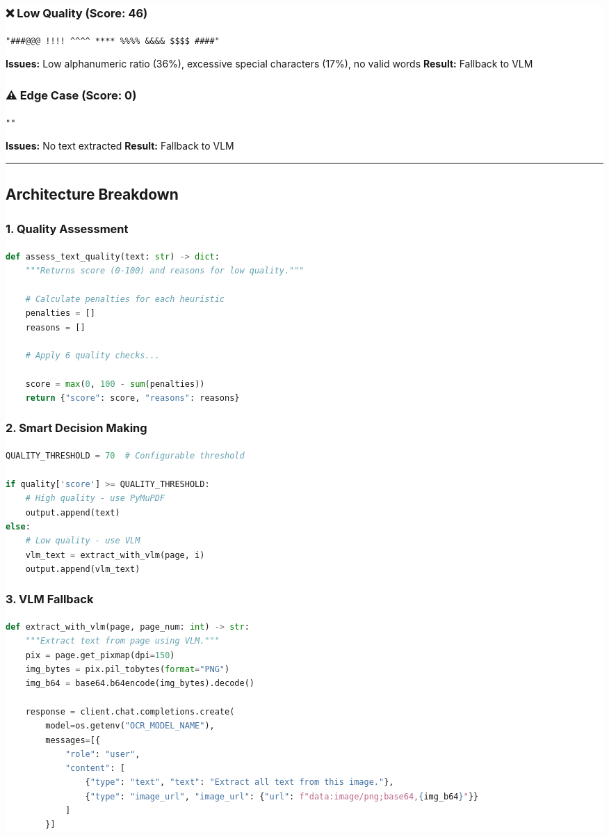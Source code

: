 ### ❌ Low Quality (Score: 46)
```
"###@@@ !!!! ^^^^ **** %%%% &&&& $$$$ ####"
```
**Issues:** Low alphanumeric ratio (36%), excessive special characters (17%), no valid words
**Result:** Fallback to VLM

### ⚠️ Edge Case (Score: 0)
```
""
```
**Issues:** No text extracted
**Result:** Fallback to VLM

---

## Architecture Breakdown

### 1. Quality Assessment
```python
def assess_text_quality(text: str) -> dict:
    """Returns score (0-100) and reasons for low quality."""

    # Calculate penalties for each heuristic
    penalties = []
    reasons = []

    # Apply 6 quality checks...

    score = max(0, 100 - sum(penalties))
    return {"score": score, "reasons": reasons}
```

### 2. Smart Decision Making
```python
QUALITY_THRESHOLD = 70  # Configurable threshold

if quality['score'] >= QUALITY_THRESHOLD:
    # High quality - use PyMuPDF
    output.append(text)
else:
    # Low quality - use VLM
    vlm_text = extract_with_vlm(page, i)
    output.append(vlm_text)
```

### 3. VLM Fallback
```python
def extract_with_vlm(page, page_num: int) -> str:
    """Extract text from page using VLM."""
    pix = page.get_pixmap(dpi=150)
    img_bytes = pix.pil_tobytes(format="PNG")
    img_b64 = base64.b64encode(img_bytes).decode()

    response = client.chat.completions.create(
        model=os.getenv("OCR_MODEL_NAME"),
        messages=[{
            "role": "user",
            "content": [
                {"type": "text", "text": "Extract all text from this image."},
                {"type": "image_url", "image_url": {"url": f"data:image/png;base64,{img_b64}"}}
            ]
        }]
```